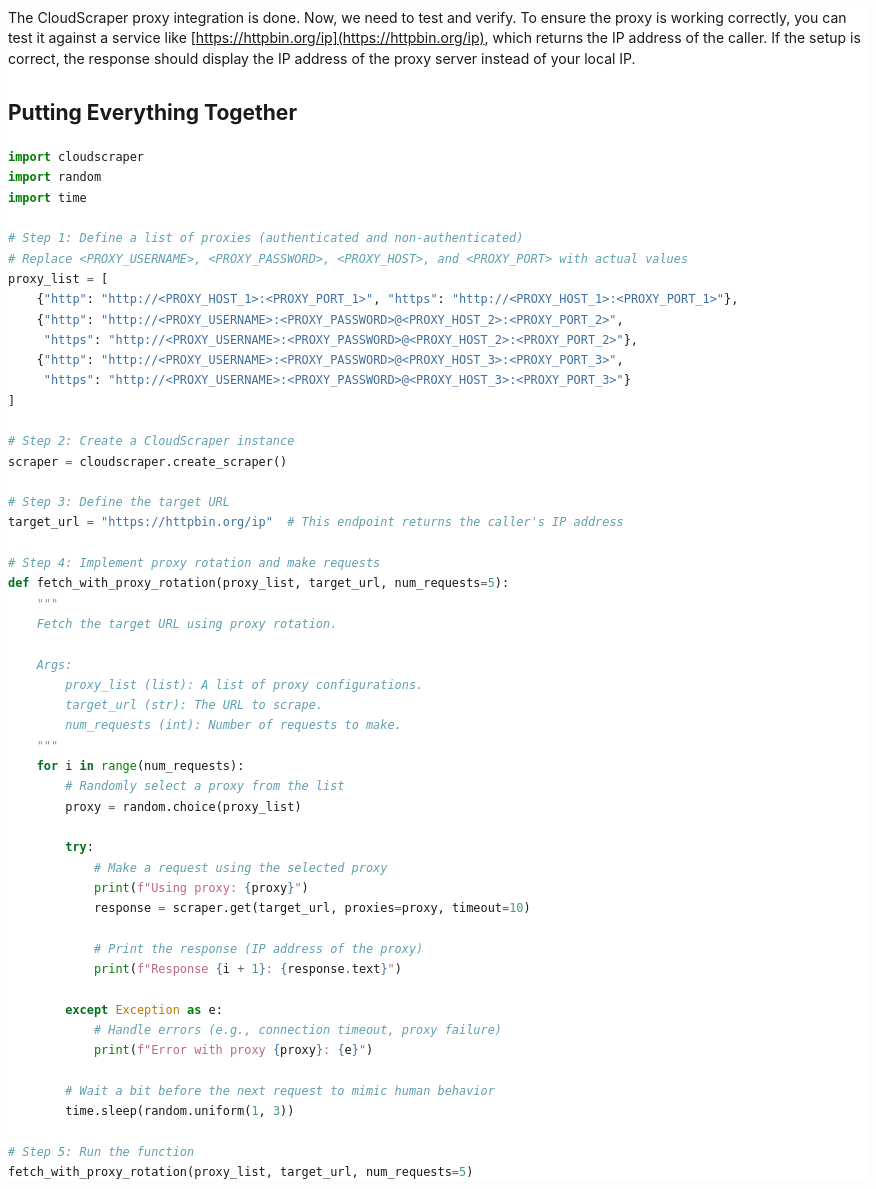 The CloudScraper proxy integration is done. Now, we need to test and verify. To ensure the proxy is working correctly, you can test it against a service like [https://httpbin.org/ip](https://httpbin.org/ip), which returns the IP address of the caller. If the setup is correct, the response should display the IP address of the proxy server instead of your local IP.


## Putting Everything Together 

```python
import cloudscraper
import random
import time

# Step 1: Define a list of proxies (authenticated and non-authenticated)
# Replace <PROXY_USERNAME>, <PROXY_PASSWORD>, <PROXY_HOST>, and <PROXY_PORT> with actual values
proxy_list = [
    {"http": "http://<PROXY_HOST_1>:<PROXY_PORT_1>", "https": "http://<PROXY_HOST_1>:<PROXY_PORT_1>"},
    {"http": "http://<PROXY_USERNAME>:<PROXY_PASSWORD>@<PROXY_HOST_2>:<PROXY_PORT_2>", 
     "https": "http://<PROXY_USERNAME>:<PROXY_PASSWORD>@<PROXY_HOST_2>:<PROXY_PORT_2>"},
    {"http": "http://<PROXY_USERNAME>:<PROXY_PASSWORD>@<PROXY_HOST_3>:<PROXY_PORT_3>", 
     "https": "http://<PROXY_USERNAME>:<PROXY_PASSWORD>@<PROXY_HOST_3>:<PROXY_PORT_3>"}
]

# Step 2: Create a CloudScraper instance
scraper = cloudscraper.create_scraper()

# Step 3: Define the target URL
target_url = "https://httpbin.org/ip"  # This endpoint returns the caller's IP address

# Step 4: Implement proxy rotation and make requests
def fetch_with_proxy_rotation(proxy_list, target_url, num_requests=5):
    """
    Fetch the target URL using proxy rotation.
    
    Args:
        proxy_list (list): A list of proxy configurations.
        target_url (str): The URL to scrape.
        num_requests (int): Number of requests to make.
    """
    for i in range(num_requests):
        # Randomly select a proxy from the list
        proxy = random.choice(proxy_list)
        
        try:
            # Make a request using the selected proxy
            print(f"Using proxy: {proxy}")
            response = scraper.get(target_url, proxies=proxy, timeout=10)
            
            # Print the response (IP address of the proxy)
            print(f"Response {i + 1}: {response.text}")
        
        except Exception as e:
            # Handle errors (e.g., connection timeout, proxy failure)
            print(f"Error with proxy {proxy}: {e}")
        
        # Wait a bit before the next request to mimic human behavior
        time.sleep(random.uniform(1, 3))

# Step 5: Run the function
fetch_with_proxy_rotation(proxy_list, target_url, num_requests=5)
```
